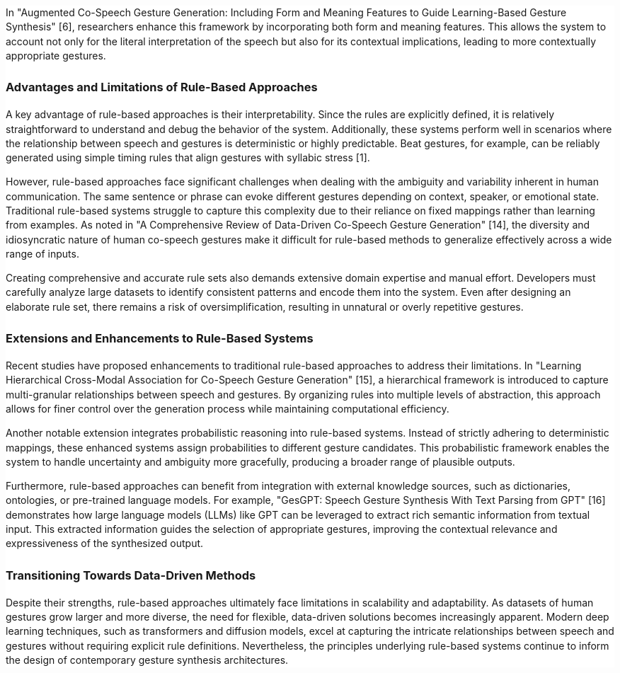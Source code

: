In "Augmented Co-Speech Gesture Generation: Including Form and Meaning Features to Guide Learning-Based Gesture Synthesis" [6], researchers enhance this framework by incorporating both form and meaning features. This allows the system to account not only for the literal interpretation of the speech but also for its contextual implications, leading to more contextually appropriate gestures.

### Advantages and Limitations of Rule-Based Approaches

A key advantage of rule-based approaches is their interpretability. Since the rules are explicitly defined, it is relatively straightforward to understand and debug the behavior of the system. Additionally, these systems perform well in scenarios where the relationship between speech and gestures is deterministic or highly predictable. Beat gestures, for example, can be reliably generated using simple timing rules that align gestures with syllabic stress [1].

However, rule-based approaches face significant challenges when dealing with the ambiguity and variability inherent in human communication. The same sentence or phrase can evoke different gestures depending on context, speaker, or emotional state. Traditional rule-based systems struggle to capture this complexity due to their reliance on fixed mappings rather than learning from examples. As noted in "A Comprehensive Review of Data-Driven Co-Speech Gesture Generation" [14], the diversity and idiosyncratic nature of human co-speech gestures make it difficult for rule-based methods to generalize effectively across a wide range of inputs.

Creating comprehensive and accurate rule sets also demands extensive domain expertise and manual effort. Developers must carefully analyze large datasets to identify consistent patterns and encode them into the system. Even after designing an elaborate rule set, there remains a risk of oversimplification, resulting in unnatural or overly repetitive gestures.

### Extensions and Enhancements to Rule-Based Systems

Recent studies have proposed enhancements to traditional rule-based approaches to address their limitations. In "Learning Hierarchical Cross-Modal Association for Co-Speech Gesture Generation" [15], a hierarchical framework is introduced to capture multi-granular relationships between speech and gestures. By organizing rules into multiple levels of abstraction, this approach allows for finer control over the generation process while maintaining computational efficiency.

Another notable extension integrates probabilistic reasoning into rule-based systems. Instead of strictly adhering to deterministic mappings, these enhanced systems assign probabilities to different gesture candidates. This probabilistic framework enables the system to handle uncertainty and ambiguity more gracefully, producing a broader range of plausible outputs.

Furthermore, rule-based approaches can benefit from integration with external knowledge sources, such as dictionaries, ontologies, or pre-trained language models. For example, "GesGPT: Speech Gesture Synthesis With Text Parsing from GPT" [16] demonstrates how large language models (LLMs) like GPT can be leveraged to extract rich semantic information from textual input. This extracted information guides the selection of appropriate gestures, improving the contextual relevance and expressiveness of the synthesized output.

### Transitioning Towards Data-Driven Methods

Despite their strengths, rule-based approaches ultimately face limitations in scalability and adaptability. As datasets of human gestures grow larger and more diverse, the need for flexible, data-driven solutions becomes increasingly apparent. Modern deep learning techniques, such as transformers and diffusion models, excel at capturing the intricate relationships between speech and gestures without requiring explicit rule definitions. Nevertheless, the principles underlying rule-based systems continue to inform the design of contemporary gesture synthesis architectures.

